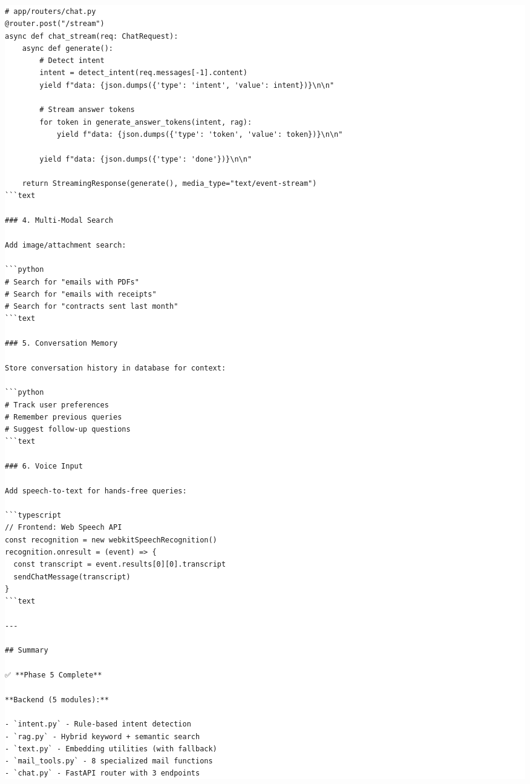```text
# app/routers/chat.py
@router.post("/stream")
async def chat_stream(req: ChatRequest):
    async def generate():
        # Detect intent
        intent = detect_intent(req.messages[-1].content)
        yield f"data: {json.dumps({'type': 'intent', 'value': intent})}\n\n"
        
        # Stream answer tokens
        for token in generate_answer_tokens(intent, rag):
            yield f"data: {json.dumps({'type': 'token', 'value': token})}\n\n"
        
        yield f"data: {json.dumps({'type': 'done'})}\n\n"
    
    return StreamingResponse(generate(), media_type="text/event-stream")
```text

### 4. Multi-Modal Search

Add image/attachment search:

```python
# Search for "emails with PDFs"
# Search for "emails with receipts"
# Search for "contracts sent last month"
```text

### 5. Conversation Memory

Store conversation history in database for context:

```python
# Track user preferences
# Remember previous queries
# Suggest follow-up questions
```text

### 6. Voice Input

Add speech-to-text for hands-free queries:

```typescript
// Frontend: Web Speech API
const recognition = new webkitSpeechRecognition()
recognition.onresult = (event) => {
  const transcript = event.results[0][0].transcript
  sendChatMessage(transcript)
}
```text

---

## Summary

✅ **Phase 5 Complete**

**Backend (5 modules):**

- `intent.py` - Rule-based intent detection
- `rag.py` - Hybrid keyword + semantic search
- `text.py` - Embedding utilities (with fallback)
- `mail_tools.py` - 8 specialized mail functions
- `chat.py` - FastAPI router with 3 endpoints

```